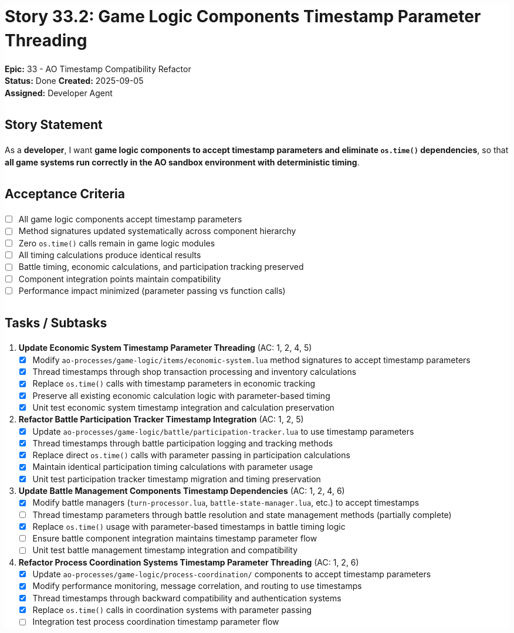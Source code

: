 # Story 33.2: Game Logic Components Timestamp Parameter Threading

**Epic:** 33 - AO Timestamp Compatibility Refactor  
**Status:** Done
**Created:** 2025-09-05  
**Assigned:** Developer Agent  

## Story Statement
As a **developer**,
I want **game logic components to accept timestamp parameters and eliminate `os.time()` dependencies**,
so that **all game systems run correctly in the AO sandbox environment with deterministic timing**.

## Acceptance Criteria
- [ ] All game logic components accept timestamp parameters
- [ ] Method signatures updated systematically across component hierarchy
- [ ] Zero `os.time()` calls remain in game logic modules  
- [ ] All timing calculations produce identical results
- [ ] Battle timing, economic calculations, and participation tracking preserved
- [ ] Component integration points maintain compatibility
- [ ] Performance impact minimized (parameter passing vs function calls)

## Tasks / Subtasks

1. **Update Economic System Timestamp Parameter Threading** (AC: 1, 2, 4, 5)
   - [x] Modify `ao-processes/game-logic/items/economic-system.lua` method signatures to accept timestamp parameters
   - [x] Thread timestamps through shop transaction processing and inventory calculations
   - [x] Replace `os.time()` calls with timestamp parameters in economic tracking
   - [x] Preserve all existing economic calculation logic with parameter-based timing
   - [x] Unit test economic system timestamp integration and calculation preservation

2. **Refactor Battle Participation Tracker Timestamp Integration** (AC: 1, 2, 5)
   - [x] Update `ao-processes/game-logic/battle/participation-tracker.lua` to use timestamp parameters
   - [x] Thread timestamps through battle participation logging and tracking methods
   - [x] Replace direct `os.time()` calls with parameter passing in participation calculations
   - [x] Maintain identical participation timing calculations with parameter usage
   - [x] Unit test participation tracker timestamp migration and timing preservation

3. **Update Battle Management Components Timestamp Dependencies** (AC: 1, 2, 4, 6)
   - [x] Modify battle managers (`turn-processor.lua`, `battle-state-manager.lua`, etc.) to accept timestamps
   - [ ] Thread timestamp parameters through battle resolution and state management methods (partially complete)
   - [x] Replace `os.time()` usage with parameter-based timestamps in battle timing logic
   - [ ] Ensure battle component integration maintains timestamp parameter flow
   - [ ] Unit test battle management timestamp integration and compatibility

4. **Refactor Process Coordination Systems Timestamp Parameter Threading** (AC: 1, 2, 6)
   - [x] Update `ao-processes/game-logic/process-coordination/` components to accept timestamp parameters
   - [x] Modify performance monitoring, message correlation, and routing to use timestamps
   - [x] Thread timestamps through backward compatibility and authentication systems
   - [x] Replace `os.time()` calls in coordination systems with parameter passing
   - [ ] Integration test process coordination timestamp parameter flow
